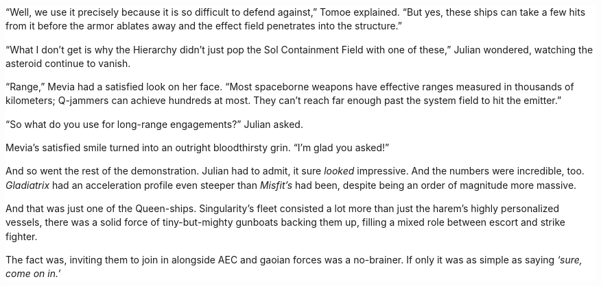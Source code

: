 “Well, we use it precisely because it is so difficult to defend against,” Tomoe explained. “But yes, these ships can take a few hits from it before the armor ablates away and the effect field penetrates into the structure.”

“What I don’t get is why the Hierarchy didn’t just pop the Sol Containment Field with one of these,” Julian wondered, watching the asteroid continue to vanish.

“Range,” Mevia had a satisfied look on her face. “Most spaceborne weapons have effective ranges measured in thousands of kilometers; Q-jammers can achieve hundreds at most. They can’t reach far enough past the system field to hit the emitter.”  

“So what do you use for long-range engagements?” Julian asked.

Mevia’s satisfied smile turned into an outright bloodthirsty grin. “I’m glad you asked!” 

And so went the rest of the demonstration. Julian had to admit, it sure *looked* impressive. And the numbers were incredible, too. *Gladiatrix* had an acceleration profile even steeper than *Misfit’s* had been, despite being an order of magnitude more massive. 

And that was just one of the Queen-ships. Singularity’s fleet consisted a lot more than just the harem’s highly personalized vessels, there was a solid force of tiny-but-mighty gunboats backing them up, filling a mixed role between escort and strike fighter. 

The fact was, inviting them to join in alongside AEC and gaoian forces was a no-brainer. If only it was as simple as saying *‘sure, come on in.’*

